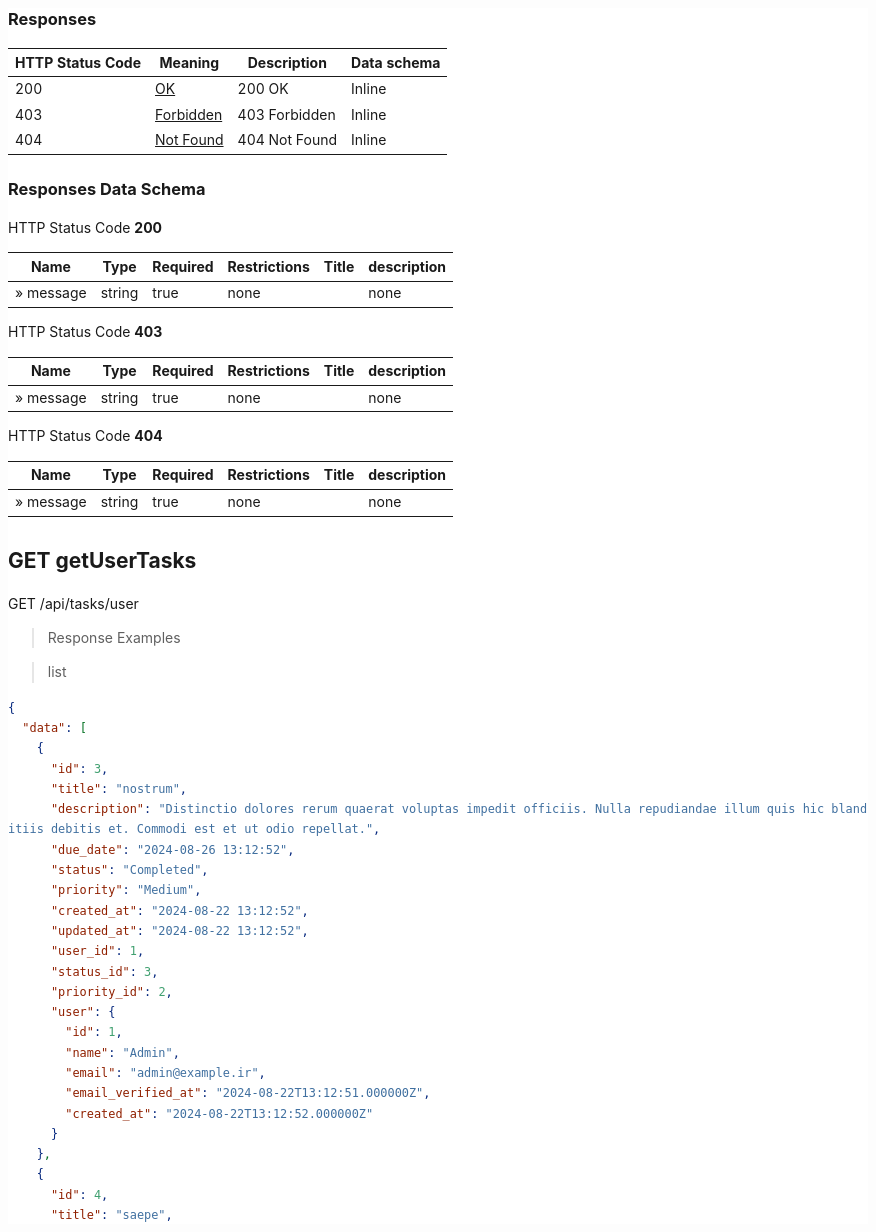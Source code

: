 ### Responses

|HTTP Status Code |Meaning|Description|Data schema|
|---|---|---|---|
|200|[OK](https://tools.ietf.org/html/rfc7231#section-6.3.1)|200 OK|Inline|
|403|[Forbidden](https://tools.ietf.org/html/rfc7231#section-6.5.3)|403 Forbidden|Inline|
|404|[Not Found](https://tools.ietf.org/html/rfc7231#section-6.5.4)|404 Not Found|Inline|

### Responses Data Schema

HTTP Status Code **200**

|Name|Type|Required|Restrictions|Title|description|
|---|---|---|---|---|---|
|» message|string|true|none||none|

HTTP Status Code **403**

|Name|Type|Required|Restrictions|Title|description|
|---|---|---|---|---|---|
|» message|string|true|none||none|

HTTP Status Code **404**

|Name|Type|Required|Restrictions|Title|description|
|---|---|---|---|---|---|
|» message|string|true|none||none|

## GET getUserTasks

GET /api/tasks/user

> Response Examples

> list

```json
{
  "data": [
    {
      "id": 3,
      "title": "nostrum",
      "description": "Distinctio dolores rerum quaerat voluptas impedit officiis. Nulla repudiandae illum quis hic blanditiis debitis et. Commodi est et ut odio repellat.",
      "due_date": "2024-08-26 13:12:52",
      "status": "Completed",
      "priority": "Medium",
      "created_at": "2024-08-22 13:12:52",
      "updated_at": "2024-08-22 13:12:52",
      "user_id": 1,
      "status_id": 3,
      "priority_id": 2,
      "user": {
        "id": 1,
        "name": "Admin",
        "email": "admin@example.ir",
        "email_verified_at": "2024-08-22T13:12:51.000000Z",
        "created_at": "2024-08-22T13:12:52.000000Z"
      }
    },
    {
      "id": 4,
      "title": "saepe",
```
